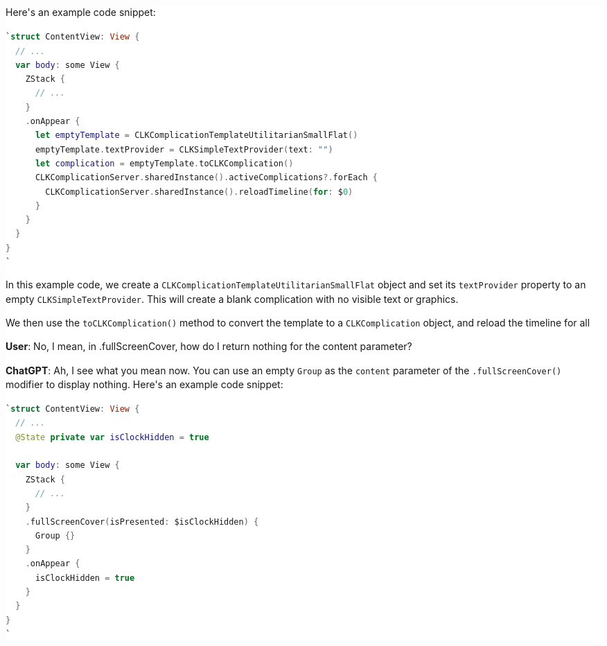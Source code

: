 

Here's an example code snippet:



```swift
`struct ContentView: View {
  // ...
  var body: some View {
    ZStack {
      // ...
    }
    .onAppear {
      let emptyTemplate = CLKComplicationTemplateUtilitarianSmallFlat()
      emptyTemplate.textProvider = CLKSimpleTextProvider(text: "")
      let complication = emptyTemplate.toCLKComplication()
      CLKComplicationServer.sharedInstance().activeComplications?.forEach {
        CLKComplicationServer.sharedInstance().reloadTimeline(for: $0)
      }
    }
  }
}
`
```



In this example code, we create a `CLKComplicationTemplateUtilitarianSmallFlat` object and set its `textProvider` property to an empty `CLKSimpleTextProvider`. This will create a blank complication with no visible text or graphics.



We then use the `toCLKComplication()` method to convert the template to a `CLKComplication` object, and reload the timeline for all

**User**: No, I mean, in .fullScreenCover, how do I return nothing for the content parameter?

**ChatGPT**: Ah, I see what you mean now. You can use an empty `Group` as the `content` parameter of the `.fullScreenCover()` modifier to display nothing. Here's an example code snippet:



```swift
`struct ContentView: View {
  // ...
  @State private var isClockHidden = true

  var body: some View {
    ZStack {
      // ...
    }
    .fullScreenCover(isPresented: $isClockHidden) {
      Group {}
    }
    .onAppear {
      isClockHidden = true
    }
  }
}
`
```
